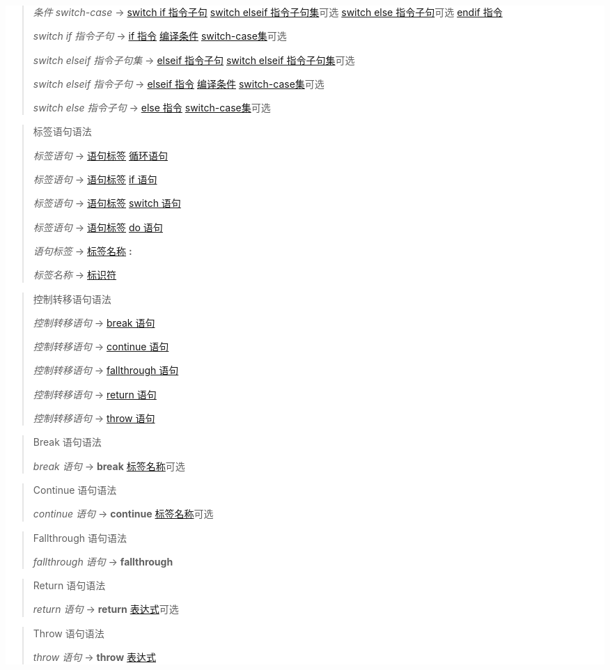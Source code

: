 > *条件 switch-case* → [switch if 指令子句]() [switch elseif 指令子句集]()可选 [switch else 指令子句]()可选 [endif 指令]()
>
> *switch if 指令子句* → [if 指令]() [编译条件]() [switch-case集]()可选
>
> *switch elseif 指令子句集* → [elseif 指令子句]() [switch elseif 指令子句集]()可选
>
> *switch elseif 指令子句* → [elseif 指令]() [编译条件]() [switch-case集]()可选
>
> *switch else 指令子句* → [else 指令]() [switch-case集]()可选

> 标签语句语法
>
> *标签语句* → [语句标签]() [循环语句]()
>
> *标签语句* → [语句标签]() [if 语句]()
>
> *标签语句* → [语句标签]() [switch 语句]()
>
> *标签语句* → [语句标签]() [do 语句]()
>
> *语句标签* → [标签名称]() **:**
>
> *标签名称* → [标识符]()

> 控制转移语句语法
>
> *控制转移语句* → [break 语句]()
>
> *控制转移语句* → [continue 语句]()
>
> *控制转移语句* → [fallthrough 语句]()
>
> *控制转移语句* → [return 语句]()
>
> *控制转移语句* → [throw 语句]()

> Break 语句语法
>
> *break 语句* → **break** [标签名称]()可选

> Continue 语句语法
>
> *continue 语句* → **continue** [标签名称]()可选

> Fallthrough 语句语法
>
> *fallthrough 语句* → **fallthrough**

> Return 语句语法
>
> *return 语句* → **return** [表达式]()可选

> Throw 语句语法
>
> *throw 语句* → **throw** [表达式]()
